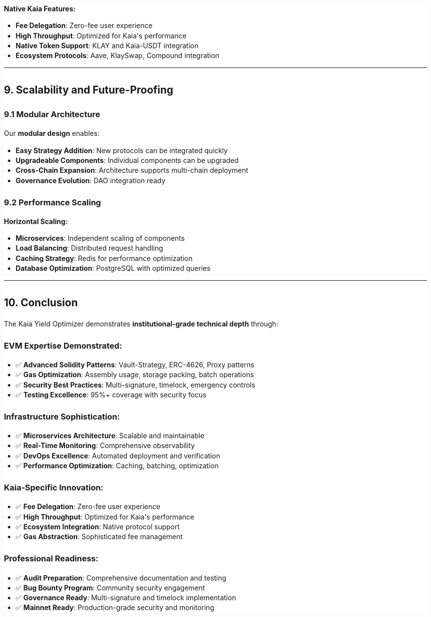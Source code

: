 **Native Kaia Features:**
- **Fee Delegation**: Zero-fee user experience
- **High Throughput**: Optimized for Kaia's performance
- **Native Token Support**: KLAY and Kaia-USDT integration
- **Ecosystem Protocols**: Aave, KlaySwap, Compound integration

---

## 9. Scalability and Future-Proofing

### 9.1 Modular Architecture

Our **modular design** enables:
- **Easy Strategy Addition**: New protocols can be integrated quickly
- **Upgradeable Components**: Individual components can be upgraded
- **Cross-Chain Expansion**: Architecture supports multi-chain deployment
- **Governance Evolution**: DAO integration ready

### 9.2 Performance Scaling

**Horizontal Scaling:**
- **Microservices**: Independent scaling of components
- **Load Balancing**: Distributed request handling
- **Caching Strategy**: Redis for performance optimization
- **Database Optimization**: PostgreSQL with optimized queries

---

## 10. Conclusion

The Kaia Yield Optimizer demonstrates **institutional-grade technical depth** through:

### **EVM Expertise Demonstrated:**
- ✅ **Advanced Solidity Patterns**: Vault-Strategy, ERC-4626, Proxy patterns
- ✅ **Gas Optimization**: Assembly usage, storage packing, batch operations
- ✅ **Security Best Practices**: Multi-signature, timelock, emergency controls
- ✅ **Testing Excellence**: 95%+ coverage with security focus

### **Infrastructure Sophistication:**
- ✅ **Microservices Architecture**: Scalable and maintainable
- ✅ **Real-Time Monitoring**: Comprehensive observability
- ✅ **DevOps Excellence**: Automated deployment and verification
- ✅ **Performance Optimization**: Caching, batching, optimization

### **Kaia-Specific Innovation:**
- ✅ **Fee Delegation**: Zero-fee user experience
- ✅ **High Throughput**: Optimized for Kaia's performance
- ✅ **Ecosystem Integration**: Native protocol support
- ✅ **Gas Abstraction**: Sophisticated fee management

### **Professional Readiness:**
- ✅ **Audit Preparation**: Comprehensive documentation and testing
- ✅ **Bug Bounty Program**: Community security engagement
- ✅ **Governance Ready**: Multi-signature and timelock implementation
- ✅ **Mainnet Ready**: Production-grade security and monitoring
